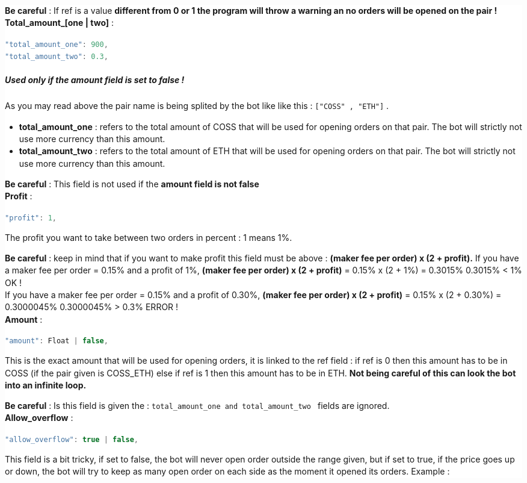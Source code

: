 **Be careful** : If ref is a value **different from 0 or 1 the program will throw a warning an no orders will be opened on the pair !**
<br>
**Total_amount_[one | two]** : 
```javascript
"total_amount_one": 900,
"total_amount_two": 0.3,
```
##### **Used only if the amount field is set to false !**
 
As you may read above the pair name is being splited by the bot like like this :
 `["COSS" , "ETH"]` .

* **total_amount_one** : refers to the total amount of COSS that will be used for opening orders on that pair. The bot will strictly not use more currency than this amount.
*  **total_amount_two** : refers to the total amount of ETH that will be used for opening orders on that pair. The bot will strictly not use more currency than this amount.


**Be careful** : This field is not used if the **amount field is not false**
<br>
**Profit** : 
```javascript
"profit": 1,
```
 The profit you want to take between two orders in percent : 1 means 1%.

**Be careful** : keep in mind that if you want to make profit this field must be above : **(maker fee per order) x (2 + profit).**
If you have a maker fee per order = 0.15% and a profit of 1%,
**(maker fee per order) x (2 + profit)** = 0.15% x (2 + 1%)
= 0.3015%
0.3015% < 1% OK ! 
<br>
If you have a maker fee per order = 0.15% and a profit of 0.30%,
**(maker fee per order) x (2 + profit)** = 0.15% x (2 + 0.30%)
= 0.3000045%
0.3000045% > 0.3% ERROR ! 
<br>
**Amount** : 
```javascript
"amount": Float | false,
```
 This is the exact amount that will be used for opening orders, it is linked to the ref field : if ref is 0 then this amount has to be in COSS (if the pair given is COSS_ETH) else if ref is 1 then this amount has to be in ETH. 
 **Not being careful of this can look the bot into an infinite loop.**

**Be careful** : Is this field is given the : 
`total_amount_one and total_amount_two `
fields are ignored.
<br>
**Allow_overflow** : 
```javascript
"allow_overflow": true | false,
```
This field is a bit tricky, if set to false, the bot will never open order outside the range given, but if set to true, if the price goes up or down, the bot will try to keep as many open order on each side as the moment it opened its orders.
Example :  


[plateform]: https://coss.io